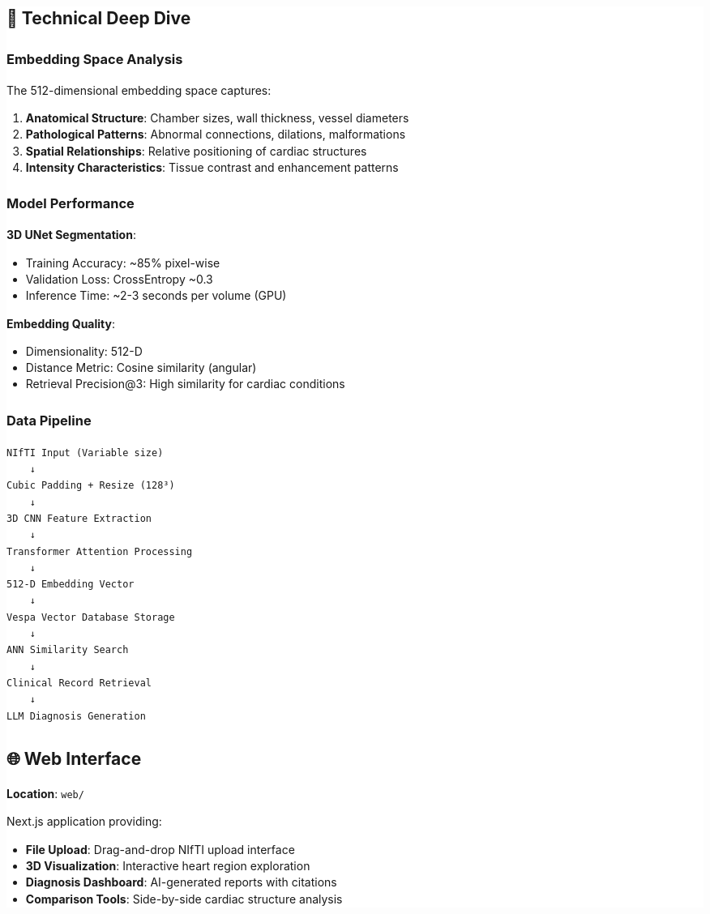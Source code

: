 ## 🔬 Technical Deep Dive

### Embedding Space Analysis

The 512-dimensional embedding space captures:

1. **Anatomical Structure**: Chamber sizes, wall thickness, vessel diameters
2. **Pathological Patterns**: Abnormal connections, dilations, malformations
3. **Spatial Relationships**: Relative positioning of cardiac structures
4. **Intensity Characteristics**: Tissue contrast and enhancement patterns

### Model Performance

**3D UNet Segmentation**:
- Training Accuracy: ~85% pixel-wise
- Validation Loss: CrossEntropy ~0.3
- Inference Time: ~2-3 seconds per volume (GPU)

**Embedding Quality**:
- Dimensionality: 512-D
- Distance Metric: Cosine similarity (angular)
- Retrieval Precision@3: High similarity for cardiac conditions

### Data Pipeline

```
NIfTI Input (Variable size)
    ↓
Cubic Padding + Resize (128³)
    ↓
3D CNN Feature Extraction
    ↓
Transformer Attention Processing  
    ↓
512-D Embedding Vector
    ↓
Vespa Vector Database Storage
    ↓
ANN Similarity Search
    ↓
Clinical Record Retrieval
    ↓
LLM Diagnosis Generation
```

## 🌐 Web Interface

**Location**: `web/`

Next.js application providing:
- **File Upload**: Drag-and-drop NIfTI upload interface
- **3D Visualization**: Interactive heart region exploration
- **Diagnosis Dashboard**: AI-generated reports with citations
- **Comparison Tools**: Side-by-side cardiac structure analysis
